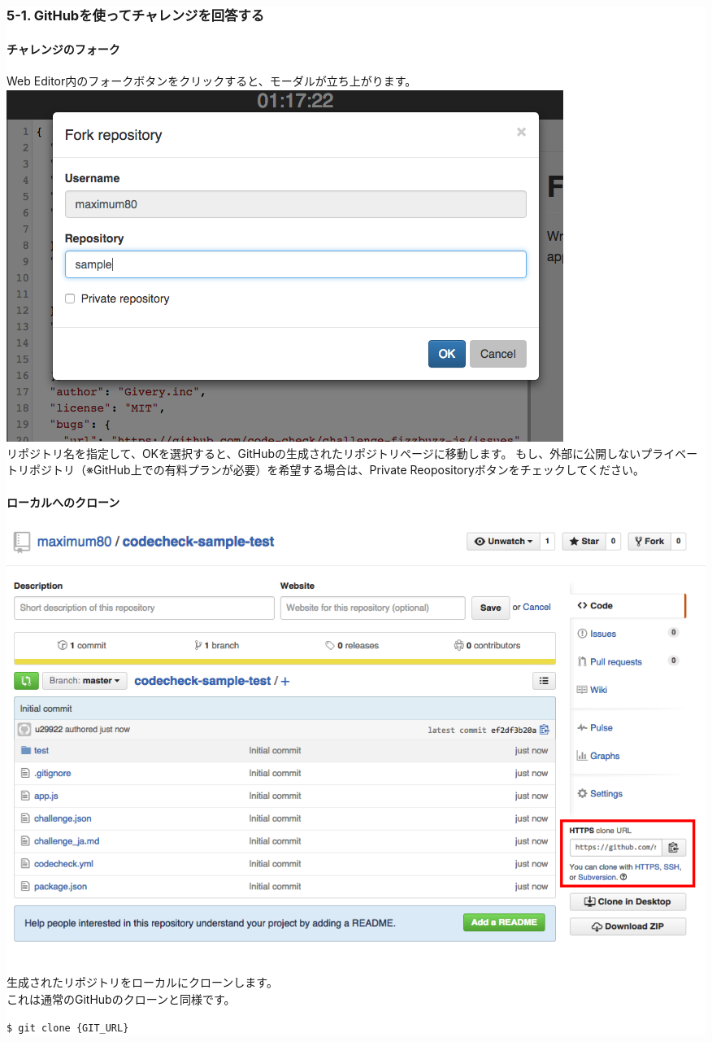 ### 5-1. GitHubを使ってチャレンジを回答する
#### チャレンジのフォーク
Web Editor内のフォークボタンをクリックすると、モーダルが立ち上がります。
![イメージ11](images/s11.png)  
リポジトリ名を指定して、OKを選択すると、GitHubの生成されたリポジトリページに移動します。
もし、外部に公開しないプライベートリポジトリ（※GitHub上での有料プランが必要）を希望する場合は、Private Reopositoryボタンをチェックしてください。

#### ローカルへのクローン
![イメージ15](images/s15.png)   
生成されたリポジトリをローカルにクローンします。  
これは通常のGitHubのクローンと同様です。
```
$ git clone {GIT_URL}
```